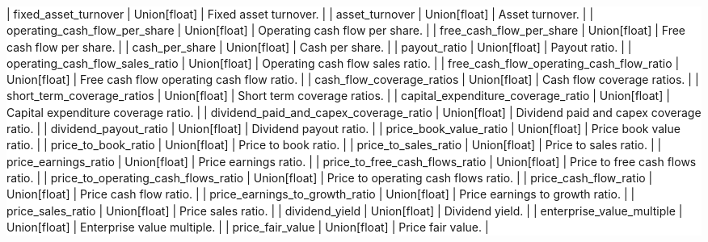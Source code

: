 | fixed_asset_turnover | Union[float] | Fixed asset turnover. |
| asset_turnover | Union[float] | Asset turnover. |
| operating_cash_flow_per_share | Union[float] | Operating cash flow per share. |
| free_cash_flow_per_share | Union[float] | Free cash flow per share. |
| cash_per_share | Union[float] | Cash per share. |
| payout_ratio | Union[float] | Payout ratio. |
| operating_cash_flow_sales_ratio | Union[float] | Operating cash flow sales ratio. |
| free_cash_flow_operating_cash_flow_ratio | Union[float] | Free cash flow operating cash flow ratio. |
| cash_flow_coverage_ratios | Union[float] | Cash flow coverage ratios. |
| short_term_coverage_ratios | Union[float] | Short term coverage ratios. |
| capital_expenditure_coverage_ratio | Union[float] | Capital expenditure coverage ratio. |
| dividend_paid_and_capex_coverage_ratio | Union[float] | Dividend paid and capex coverage ratio. |
| dividend_payout_ratio | Union[float] | Dividend payout ratio. |
| price_book_value_ratio | Union[float] | Price book value ratio. |
| price_to_book_ratio | Union[float] | Price to book ratio. |
| price_to_sales_ratio | Union[float] | Price to sales ratio. |
| price_earnings_ratio | Union[float] | Price earnings ratio. |
| price_to_free_cash_flows_ratio | Union[float] | Price to free cash flows ratio. |
| price_to_operating_cash_flows_ratio | Union[float] | Price to operating cash flows ratio. |
| price_cash_flow_ratio | Union[float] | Price cash flow ratio. |
| price_earnings_to_growth_ratio | Union[float] | Price earnings to growth ratio. |
| price_sales_ratio | Union[float] | Price sales ratio. |
| dividend_yield | Union[float] | Dividend yield. |
| enterprise_value_multiple | Union[float] | Enterprise value multiple. |
| price_fair_value | Union[float] | Price fair value. |
</TabItem>

</Tabs>

